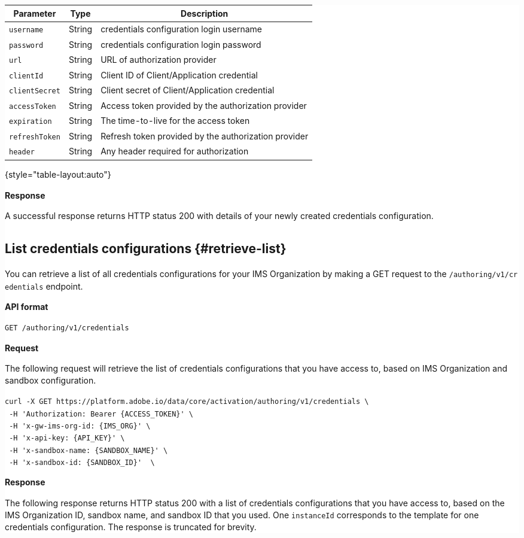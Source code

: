 | Parameter | Type | Description |
| -------- | ----------- | ----------- |
|`username` | String | credentials configuration login username |
|`password` | String | credentials configuration login password |
|`url` | String | URL of authorization provider |
|`clientId` | String | Client ID of Client/Application credential |
|`clientSecret` | String | Client secret of Client/Application credential |
|`accessToken` | String | Access token provided by the authorization provider |
|`expiration` | String | The time-to-live for the access token |
|`refreshToken` | String | Refresh token provided by the authorization provider |
|`header` | String | Any header required for authorization |

{style="table-layout:auto"}

**Response**

A successful response returns HTTP status 200 with details of your newly created credentials configuration.

## List credentials configurations {#retrieve-list}

You can retrieve a list of all credentials configurations for your IMS Organization by making a GET request to the `/authoring/v1/credentials` endpoint.

**API format**


```http
GET /authoring/v1/credentials
```

**Request**

The following request will retrieve the list of credentials configurations that you have access to, based on IMS Organization and sandbox configuration.

```shell
curl -X GET https://platform.adobe.io/data/core/activation/authoring/v1/credentials \
 -H 'Authorization: Bearer {ACCESS_TOKEN}' \
 -H 'x-gw-ims-org-id: {IMS_ORG}' \
 -H 'x-api-key: {API_KEY}' \
 -H 'x-sandbox-name: {SANDBOX_NAME}' \
 -H 'x-sandbox-id: {SANDBOX_ID}'  \
```

**Response**

The following response returns HTTP status 200 with a list of credentials configurations that you have access to, based on the IMS Organization ID, sandbox name, and sandbox ID that you used. One `instanceId` corresponds to the template for one credentials configuration. The response is truncated for brevity.
